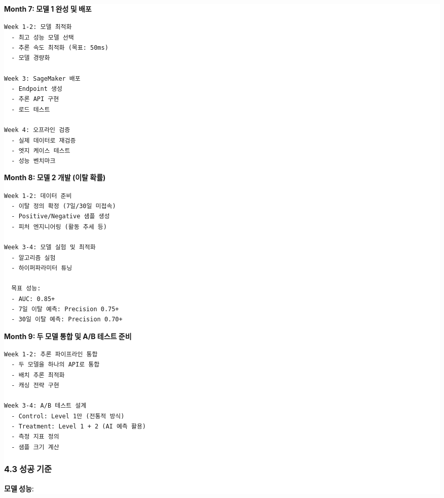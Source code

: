 **Month 7: 모델 1 완성 및 배포**

```
Week 1-2: 모델 최적화
  - 최고 성능 모델 선택
  - 추론 속도 최적화 (목표: 50ms)
  - 모델 경량화

Week 3: SageMaker 배포
  - Endpoint 생성
  - 추론 API 구현
  - 로드 테스트

Week 4: 오프라인 검증
  - 실제 데이터로 재검증
  - 엣지 케이스 테스트
  - 성능 벤치마크
```

**Month 8: 모델 2 개발 (이탈 확률)**

```
Week 1-2: 데이터 준비
  - 이탈 정의 확정 (7일/30일 미접속)
  - Positive/Negative 샘플 생성
  - 피처 엔지니어링 (활동 추세 등)

Week 3-4: 모델 실험 및 최적화
  - 알고리즘 실험
  - 하이퍼파라미터 튜닝

  목표 성능:
  - AUC: 0.85+
  - 7일 이탈 예측: Precision 0.75+
  - 30일 이탈 예측: Precision 0.70+
```

**Month 9: 두 모델 통합 및 A/B 테스트 준비**

```
Week 1-2: 추론 파이프라인 통합
  - 두 모델을 하나의 API로 통합
  - 배치 추론 최적화
  - 캐싱 전략 구현

Week 3-4: A/B 테스트 설계
  - Control: Level 1만 (전통적 방식)
  - Treatment: Level 1 + 2 (AI 예측 활용)
  - 측정 지표 정의
  - 샘플 크기 계산
```

### 4.3 성공 기준

**모델 성능**:
